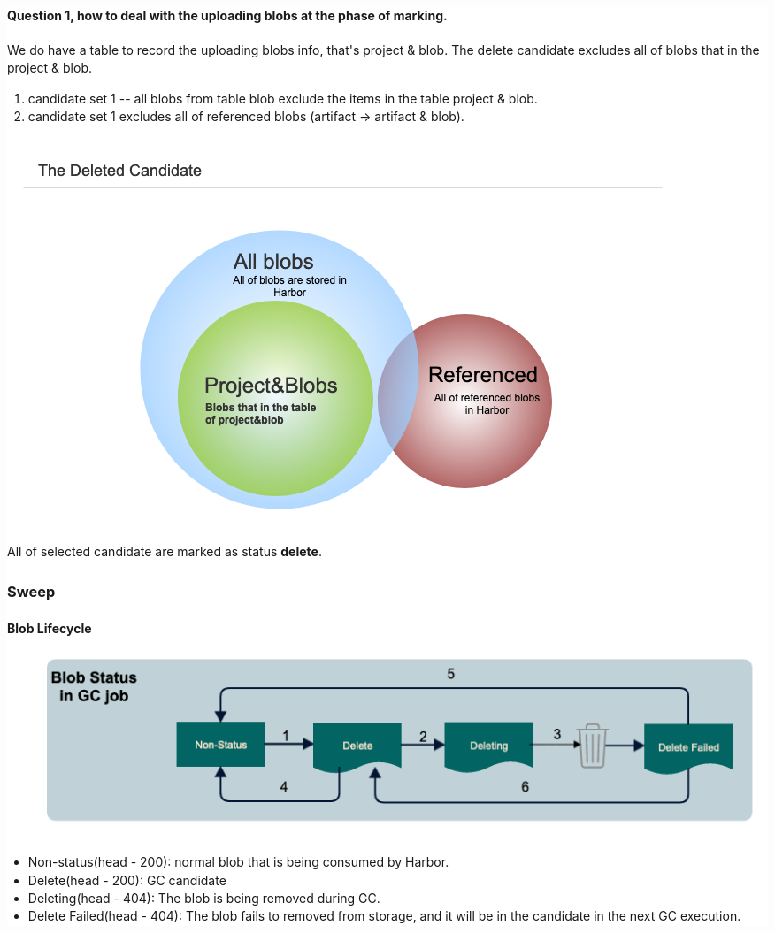 
#### Question 1, how to deal with the uploading blobs at the phase of marking.
We do have a table to record the uploading blobs info, that's project & blob.
The delete candidate excludes all of blobs that in the project & blob.

1. candidate set 1 -- all blobs from table blob exclude the items in the table project & blob.
2. candidate set 1 excludes all of referenced blobs (artifact -> artifact & blob).

![mark_uploading](../images/non-blocking-gc/mark_uploading.png)

All of selected candidate are marked as status **delete**.

### Sweep

#### Blob Lifecycle
![blob_status](../images/non-blocking-gc/blob_status.png)

* Non-status(head - 200): normal blob that is being consumed by Harbor.
* Delete(head - 200): GC candidate
* Deleting(head - 404): The blob is being removed during GC.
* Delete Failed(head - 404): The blob fails to removed from storage, and it will be in the candidate in the next GC execution.
